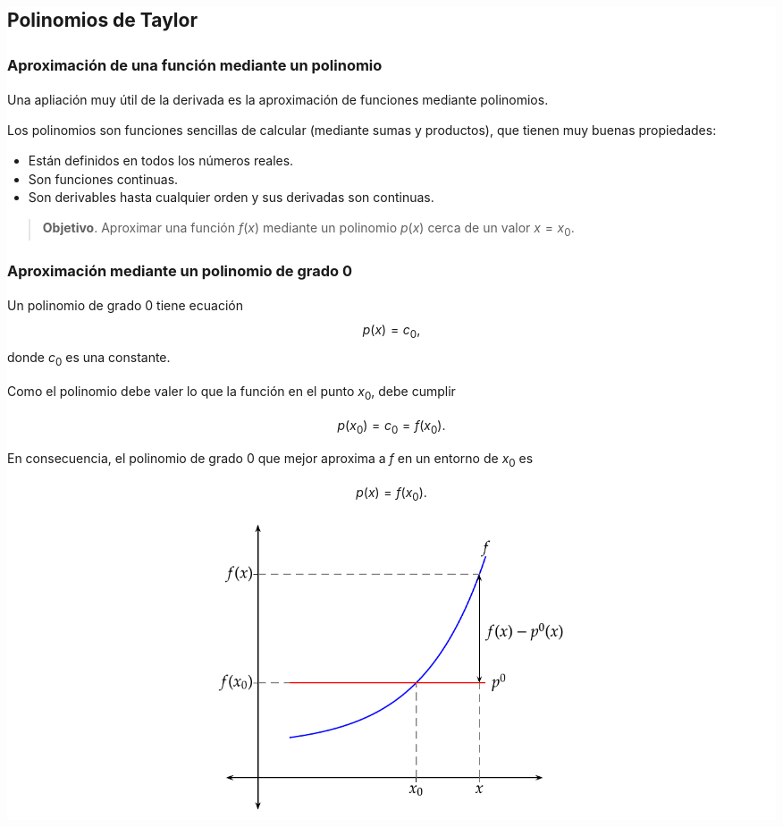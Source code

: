 
Polinomios de Taylor
--------------------

### Aproximación de una función mediante un polinomio

Una apliación muy útil de la derivada es la aproximación de funciones mediante polinomios.

Los polinomios son funciones sencillas de calcular (mediante sumas y productos), que tienen muy buenas propiedades:

-   Están definidos en todos los números reales.
-   Son funciones continuas.
-   Son derivables hasta cualquier orden y sus derivadas son continuas.

>**Objetivo**. Aproximar una función $f(x)$ mediante un polinomio $p(x)$ cerca de un valor $x=x_0$.

### Aproximación mediante un polinomio de grado 0

Un polinomio de grado 0 tiene ecuación $$p(x) = c_0,$$ donde $c_0$ es una constante.

Como el polinomio debe valer lo que la función en el punto $x_0$, debe cumplir 

$$p(x_0) = c_0 = f(x_0).$$

En consecuencia, el polinomio de grado 0 que mejor aproxima a $f$ en un entorno de $x_0$ es 

$$p(x) = f(x_0).$$

<div style="text-align:center">
<img src="img/derivadas1/polinomio_grado_0.png" width="400px" alt="Gráfica del polinomio de Taylor de grado 0" />
</div>
